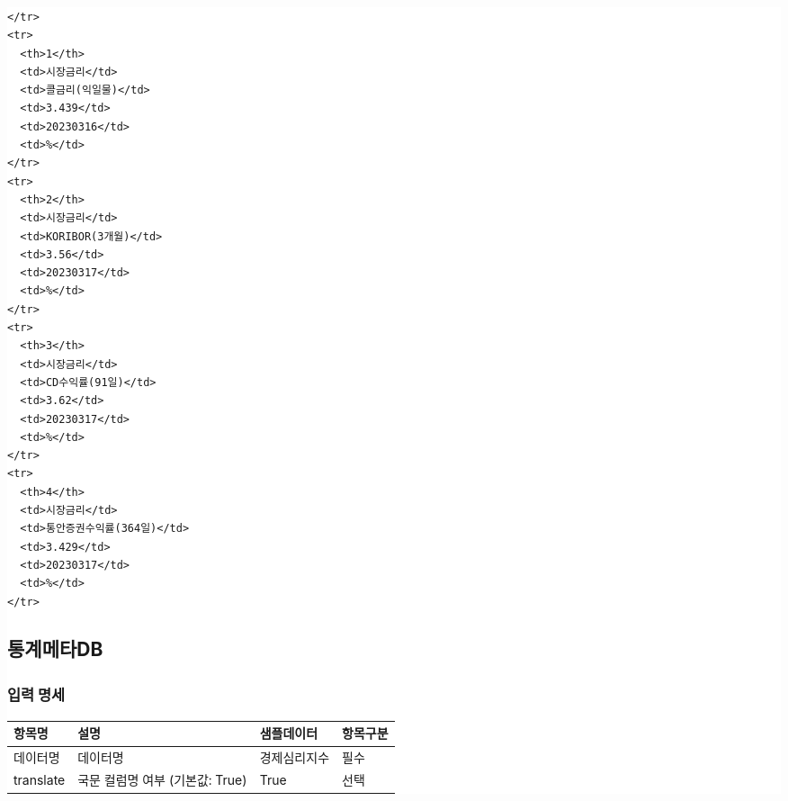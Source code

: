     </tr>
    <tr>
      <th>1</th>
      <td>시장금리</td>
      <td>콜금리(익일물)</td>
      <td>3.439</td>
      <td>20230316</td>
      <td>%</td>
    </tr>
    <tr>
      <th>2</th>
      <td>시장금리</td>
      <td>KORIBOR(3개월)</td>
      <td>3.56</td>
      <td>20230317</td>
      <td>%</td>
    </tr>
    <tr>
      <th>3</th>
      <td>시장금리</td>
      <td>CD수익률(91일)</td>
      <td>3.62</td>
      <td>20230317</td>
      <td>%</td>
    </tr>
    <tr>
      <th>4</th>
      <td>시장금리</td>
      <td>통안증권수익률(364일)</td>
      <td>3.429</td>
      <td>20230317</td>
      <td>%</td>
    </tr>
  </tbody>
</table>
</div>




## 통계메타DB

### 입력 명세

<div align="center">

| 항목명    | 설명                            | 샘플데이터   | 항목구분   |
|:----------|:--------------------------------|:-------------|:-----------|
| 데이터명  | 데이터명                        | 경제심리지수 | 필수       |
| translate | 국문 컬럼명 여부 (기본값: True) | True         | 선택       |

</div>
